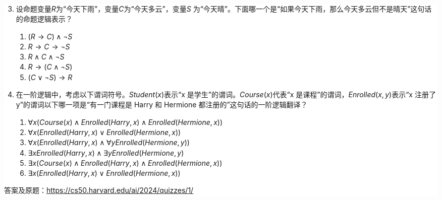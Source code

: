 3. 设命题变量$R$为“今天下雨”，变量$C$为“今天多云”，变量$S$ 为“今天晴”。下面哪一个是“如果今天下雨，那么今天多云但不是晴天”这句话的命题逻辑表示？
   
   1. $(R → C) ∧ ¬S$
   2. $R → C → ¬S$
   3. $R ∧ C ∧ ¬S$
   4. $R → (C ∧ ¬S)$
   5. $(C ∨ ¬S) → R$

4. 在一阶逻辑中，考虑以下谓词符号。$Student(x)$表示“x 是学生”的谓词。$Course(x)$代表“x 是课程”的谓词，$Enrolled(x,y)$表示“x 注册了 y”的谓词以下哪一项是“有一门课程是 Harry 和 Hermione 都注册的”这句话的一阶逻辑翻译？
   
   1. $∀x(Course(x)∧Enrolled(Harry, x) ∧ Enrolled(Hermione, x))$
   2. $∀x(Enrolled(Harry, x) ∨ Enrolled(Hermione, x))$
   3. $∀x(Enrolled(Harry, x) ∧ ∀y Enrolled(Hermione, y))$
   4. $∃xEnrolled(Harry, x) ∧ ∃y Enrolled(Hermione, y)$
   5. $∃x(Course(x) ∧ Enrolled(Harry, x) ∧ Enrolled(Hermione, x))$
   6. $∃x(Enrolled(Harry, x) ∨ Enrolled(Hermione, x))$

答案及原题：https://cs50.harvard.edu/ai/2024/quizzes/1/

